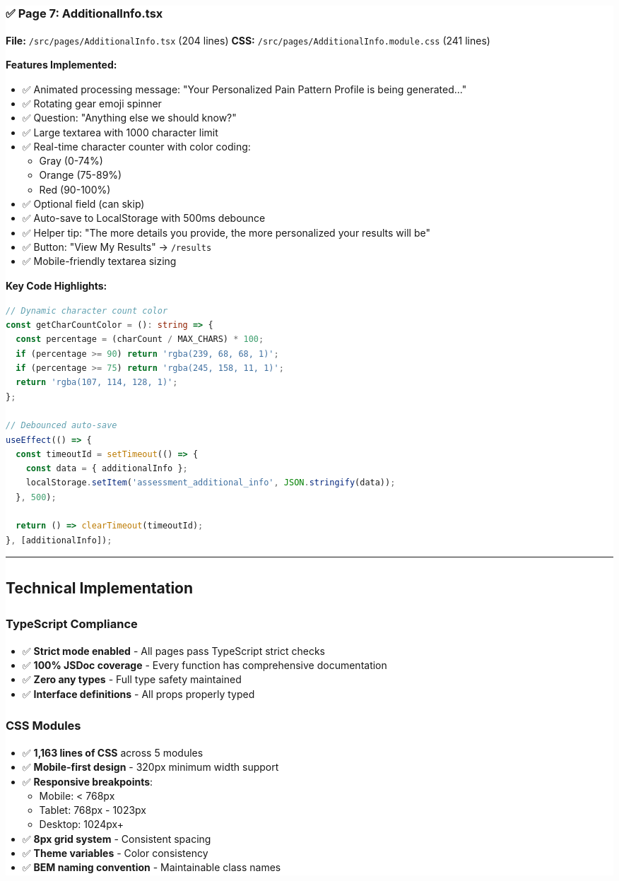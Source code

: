 
### ✅ Page 7: AdditionalInfo.tsx
**File:** `/src/pages/AdditionalInfo.tsx` (204 lines)
**CSS:** `/src/pages/AdditionalInfo.module.css` (241 lines)

**Features Implemented:**
- ✅ Animated processing message: "Your Personalized Pain Pattern Profile is being generated..."
- ✅ Rotating gear emoji spinner
- ✅ Question: "Anything else we should know?"
- ✅ Large textarea with 1000 character limit
- ✅ Real-time character counter with color coding:
  - Gray (0-74%)
  - Orange (75-89%)
  - Red (90-100%)
- ✅ Optional field (can skip)
- ✅ Auto-save to LocalStorage with 500ms debounce
- ✅ Helper tip: "The more details you provide, the more personalized your results will be"
- ✅ Button: "View My Results" → `/results`
- ✅ Mobile-friendly textarea sizing

**Key Code Highlights:**
```typescript
// Dynamic character count color
const getCharCountColor = (): string => {
  const percentage = (charCount / MAX_CHARS) * 100;
  if (percentage >= 90) return 'rgba(239, 68, 68, 1)';
  if (percentage >= 75) return 'rgba(245, 158, 11, 1)';
  return 'rgba(107, 114, 128, 1)';
};

// Debounced auto-save
useEffect(() => {
  const timeoutId = setTimeout(() => {
    const data = { additionalInfo };
    localStorage.setItem('assessment_additional_info', JSON.stringify(data));
  }, 500);

  return () => clearTimeout(timeoutId);
}, [additionalInfo]);
```

---

## Technical Implementation

### TypeScript Compliance
- ✅ **Strict mode enabled** - All pages pass TypeScript strict checks
- ✅ **100% JSDoc coverage** - Every function has comprehensive documentation
- ✅ **Zero any types** - Full type safety maintained
- ✅ **Interface definitions** - All props properly typed

### CSS Modules
- ✅ **1,163 lines of CSS** across 5 modules
- ✅ **Mobile-first design** - 320px minimum width support
- ✅ **Responsive breakpoints**:
  - Mobile: < 768px
  - Tablet: 768px - 1023px
  - Desktop: 1024px+
- ✅ **8px grid system** - Consistent spacing
- ✅ **Theme variables** - Color consistency
- ✅ **BEM naming convention** - Maintainable class names
